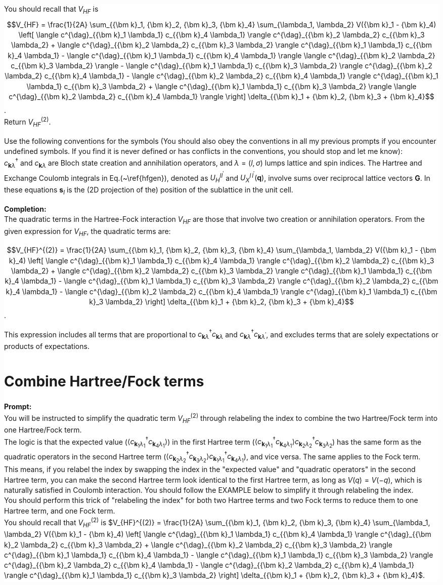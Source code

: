 You should recall that $V_{HF}$ is $$V_{HF} = \frac{1}{2A} \sum_{{\bm k}_1, {\bm k}_2, {\bm k}_3, {\bm k}_4} \sum_{\lambda_1, \lambda_2} V({\bm k}_1 - {\bm k}_4) \left[ \langle c^{\dag}_{{\bm k}_1 \lambda_1} c_{{\bm k}_4 \lambda_1} \rangle c^{\dag}_{{\bm k}_2 \lambda_2} c_{{\bm k}_3 \lambda_2} + \langle c^{\dag}_{{\bm k}_2 \lambda_2} c_{{\bm k}_3 \lambda_2} \rangle c^{\dag}_{{\bm k}_1 \lambda_1} c_{{\bm k}_4 \lambda_1} - \langle c^{\dag}_{{\bm k}_1 \lambda_1} c_{{\bm k}_4 \lambda_1} \rangle \langle c^{\dag}_{{\bm k}_2 \lambda_2} c_{{\bm k}_3 \lambda_2} \rangle - \langle c^{\dag}_{{\bm k}_1 \lambda_1} c_{{\bm k}_3 \lambda_2} \rangle c^{\dag}_{{\bm k}_2 \lambda_2} c_{{\bm k}_4 \lambda_1} - \langle c^{\dag}_{{\bm k}_2 \lambda_2} c_{{\bm k}_4 \lambda_1} \rangle c^{\dag}_{{\bm k}_1 \lambda_1} c_{{\bm k}_3 \lambda_2} + \langle c^{\dag}_{{\bm k}_1 \lambda_1} c_{{\bm k}_3 \lambda_2} \rangle \langle c^{\dag}_{{\bm k}_2 \lambda_2} c_{{\bm k}_4 \lambda_1} \rangle \right] \delta_{{\bm k}_1 + {\bm k}_2, {\bm k}_3 + {\bm k}_4}$$.  
Return $V_{HF}^{(2)}$.  

Use the following conventions for the symbols (You should also obey the conventions in all my previous prompts if you encounter undefined symbols. If you find it is never defined or has conflicts in the conventions, you should stop and let me know):  
$c^{\dag}_{{\bm k} \lambda}$ and $c_{{\bm k} \lambda}$ are Bloch state creation and annihilation operators, and $\lambda = (l,\sigma)$ lumps lattice and spin indices. The Hartree and Exchange Coulomb integrals in Eq.(~\ref{hfgen}), denoted as $U_H^{l l^{\prime}}$ and $U_X^{l \, l^{\prime}} \left( {\bm q} \right)$, involve sums over reciprocal lattice vectors ${\bm G}$. In these equations ${\bm s}_l$ is the (2D projection of the) position of the sublattice in the unit cell.

**Completion:**  
The quadratic terms in the Hartree-Fock interaction $V_{HF}$ are those that involve two creation or annihilation operators. From the given expression for $V_{HF}$, the quadratic terms are:

$$V_{HF}^{(2)} = \frac{1}{2A} \sum_{{\bm k}_1, {\bm k}_2, {\bm k}_3, {\bm k}_4} \sum_{\lambda_1, \lambda_2} V({\bm k}_1 - {\bm k}_4) \left[ \langle c^{\dag}_{{\bm k}_1 \lambda_1} c_{{\bm k}_4 \lambda_1} \rangle c^{\dag}_{{\bm k}_2 \lambda_2} c_{{\bm k}_3 \lambda_2} + \langle c^{\dag}_{{\bm k}_2 \lambda_2} c_{{\bm k}_3 \lambda_2} \rangle c^{\dag}_{{\bm k}_1 \lambda_1} c_{{\bm k}_4 \lambda_1} - \langle c^{\dag}_{{\bm k}_1 \lambda_1} c_{{\bm k}_3 \lambda_2} \rangle c^{\dag}_{{\bm k}_2 \lambda_2} c_{{\bm k}_4 \lambda_1} - \langle c^{\dag}_{{\bm k}_2 \lambda_2} c_{{\bm k}_4 \lambda_1} \rangle c^{\dag}_{{\bm k}_1 \lambda_1} c_{{\bm k}_3 \lambda_2} \right] \delta_{{\bm k}_1 + {\bm k}_2, {\bm k}_3 + {\bm k}_4}$$.

This expression includes all terms that are proportional to $c^{\dag}_{{\bm k} \lambda} c_{{\bm k} \lambda}$ and $c^{\dag}_{{\bm k} \lambda} c_{{\bm k} \lambda^{\prime}}$, and excludes terms that are solely expectations or products of expectations.

# Combine Hartree/Fock terms
**Prompt:**  
You will be instructed to simplify the quadratic term $V_{HF}^{(2)}$ through relabeling the index to combine the two Hartree/Fock term into one Hartree/Fock term.  
The logic is that the expected value ($\langle c^{\dag}_{{\bm k}_1 \lambda_1} c_{{\bm k}_4 \lambda_1} \rangle$) in the first Hartree term ($\langle c^{\dag}_{{\bm k}_1 \lambda_1} c_{{\bm k}_4 \lambda_1} \rangle c^{\dag}_{{\bm k}_2 \lambda_2} c_{{\bm k}_3 \lambda_2}$) has the same form as the quadratic operators in the second Hartree term ($\langle c^{\dag}_{{\bm k}_2 \lambda_2} c_{{\bm k}_3 \lambda_2} \rangle c^{\dag}_{{\bm k}_1 \lambda_1} c_{{\bm k}_4 \lambda_1}$), and vice versa. The same applies to the Fock term.  
This means, if you relabel the index by swapping the index in the "expected value" and "quadratic operators" in the second Hartree term, you can make the second Hartree term look identical to the first Hartree term, as long as $V(q)=V(-q)$, which is naturally satisfied in Coulomb interaction. You should follow the EXAMPLE below to simplify it through relabeling the index.  
You should perform this trick of "relabeling the index" for both two Hartree terms and two Fock terms to reduce them to one Hartree term, and one Fock term.  
You should recall that $V_{HF}^{(2)}$ is $V_{HF}^{(2)} = \frac{1}{2A} \sum_{{\bm k}_1, {\bm k}_2, {\bm k}_3, {\bm k}_4} \sum_{\lambda_1, \lambda_2} V({\bm k}_1 - {\bm k}_4) \left[ \langle c^{\dag}_{{\bm k}_1 \lambda_1} c_{{\bm k}_4 \lambda_1} \rangle c^{\dag}_{{\bm k}_2 \lambda_2} c_{{\bm k}_3 \lambda_2} + \langle c^{\dag}_{{\bm k}_2 \lambda_2} c_{{\bm k}_3 \lambda_2} \rangle c^{\dag}_{{\bm k}_1 \lambda_1} c_{{\bm k}_4 \lambda_1} - \langle c^{\dag}_{{\bm k}_1 \lambda_1} c_{{\bm k}_3 \lambda_2} \rangle c^{\dag}_{{\bm k}_2 \lambda_2} c_{{\bm k}_4 \lambda_1} - \langle c^{\dag}_{{\bm k}_2 \lambda_2} c_{{\bm k}_4 \lambda_1} \rangle c^{\dag}_{{\bm k}_1 \lambda_1} c_{{\bm k}_3 \lambda_2} \right] \delta_{{\bm k}_1 + {\bm k}_2, {\bm k}_3 + {\bm k}_4}$.  